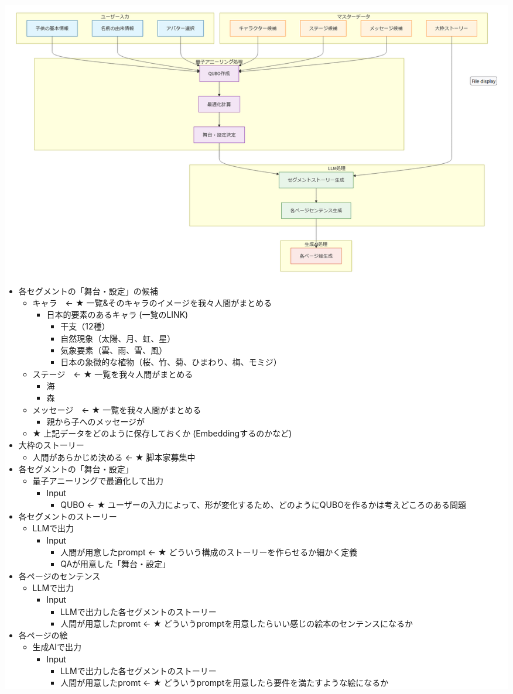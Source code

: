 ![コンテンツ生成フロー](images/content_generation_flow.png)

- 各セグメントの「舞台・設定」の候補
  - キャラ　←  ★ 一覧&そのキャラのイメージを我々人間がまとめる
    - 日本的要素のあるキャラ (一覧のLINK)
      - 干支（12種）
      - 自然現象（太陽、月、虹、星）
      - 気象要素（雲、雨、雪、風）
      - 日本の象徴的な植物（桜、竹、菊、ひまわり、梅、モミジ）
  - ステージ　←  ★ 一覧を我々人間がまとめる
    - 海
    - 森
  - メッセージ　←  ★ 一覧を我々人間がまとめる
    - 親から子へのメッセージが
  - ★ 上記データをどのように保存しておくか (Embeddingするのかなど)
- 大枠のストーリー
  - 人間があらかじめ決める ←  ★ 脚本家募集中
- 各セグメントの「舞台・設定」
  - 量子アニーリングで最適化して出力
    - Input
      - QUBO ←  ★ ユーザーの入力によって、形が変化するため、どのようにQUBOを作るかは考えどころのある問題
- 各セグメントのストーリー
  - LLMで出力
    - Input
      - 人間が用意したprompt ← ★ どういう構成のストーリーを作らせるか細かく定義
      - QAが用意した「舞台・設定」
- 各ページのセンテンス
  - LLMで出力
    - Input
      - LLMで出力した各セグメントのストーリー
      - 人間が用意したpromt ← ★ どういうpromptを用意したらいい感じの絵本のセンテンスになるか
- 各ページの絵
  - 生成AIで出力
    - Input
      - LLMで出力した各セグメントのストーリー
      - 人間が用意したpromt ← ★ どういうpromptを用意したら要件を満たすような絵になるか
    
